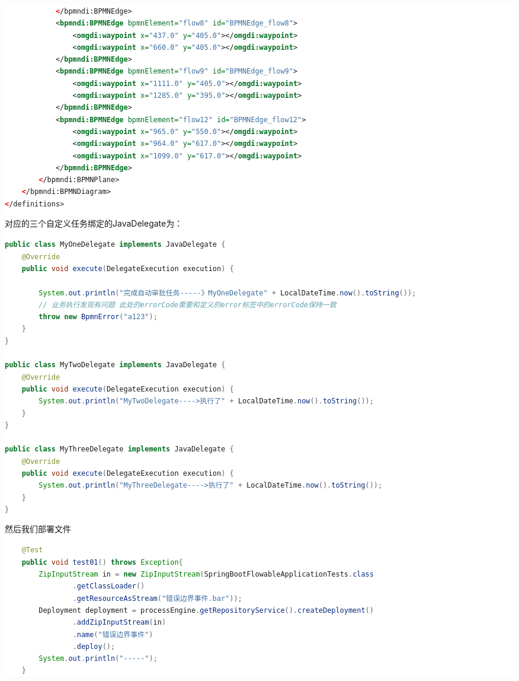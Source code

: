 ```xml
            </bpmndi:BPMNEdge>
            <bpmndi:BPMNEdge bpmnElement="flow8" id="BPMNEdge_flow8">
                <omgdi:waypoint x="437.0" y="405.0"></omgdi:waypoint>
                <omgdi:waypoint x="660.0" y="405.0"></omgdi:waypoint>
            </bpmndi:BPMNEdge>
            <bpmndi:BPMNEdge bpmnElement="flow9" id="BPMNEdge_flow9">
                <omgdi:waypoint x="1111.0" y="405.0"></omgdi:waypoint>
                <omgdi:waypoint x="1285.0" y="395.0"></omgdi:waypoint>
            </bpmndi:BPMNEdge>
            <bpmndi:BPMNEdge bpmnElement="flow12" id="BPMNEdge_flow12">
                <omgdi:waypoint x="965.0" y="550.0"></omgdi:waypoint>
                <omgdi:waypoint x="964.0" y="617.0"></omgdi:waypoint>
                <omgdi:waypoint x="1099.0" y="617.0"></omgdi:waypoint>
            </bpmndi:BPMNEdge>
        </bpmndi:BPMNPlane>
    </bpmndi:BPMNDiagram>
</definitions>
```

对应的三个自定义任务绑定的JavaDelegate为：

```java
public class MyOneDelegate implements JavaDelegate {
    @Override
    public void execute(DelegateExecution execution) {

        System.out.println("完成自动审批任务-----》MyOneDelegate" + LocalDateTime.now().toString());
        // 业务执行发现有问题 此处的errorCode需要和定义的error标签中的errorCode保持一致
        throw new BpmnError("a123");
    }
}

public class MyTwoDelegate implements JavaDelegate {
    @Override
    public void execute(DelegateExecution execution) {
        System.out.println("MyTwoDelegate---->执行了" + LocalDateTime.now().toString());
    }
}

public class MyThreeDelegate implements JavaDelegate {
    @Override
    public void execute(DelegateExecution execution) {
        System.out.println("MyThreeDelegate---->执行了" + LocalDateTime.now().toString());
    }
}
```

然后我们部署文件

```java
    @Test
    public void test01() throws Exception{
        ZipInputStream in = new ZipInputStream(SpringBootFlowableApplicationTests.class
                .getClassLoader()
                .getResourceAsStream("错误边界事件.bar"));
        Deployment deployment = processEngine.getRepositoryService().createDeployment()
                .addZipInputStream(in)
                .name("错误边界事件")
                .deploy();
        System.out.println("-----");
    }
```
